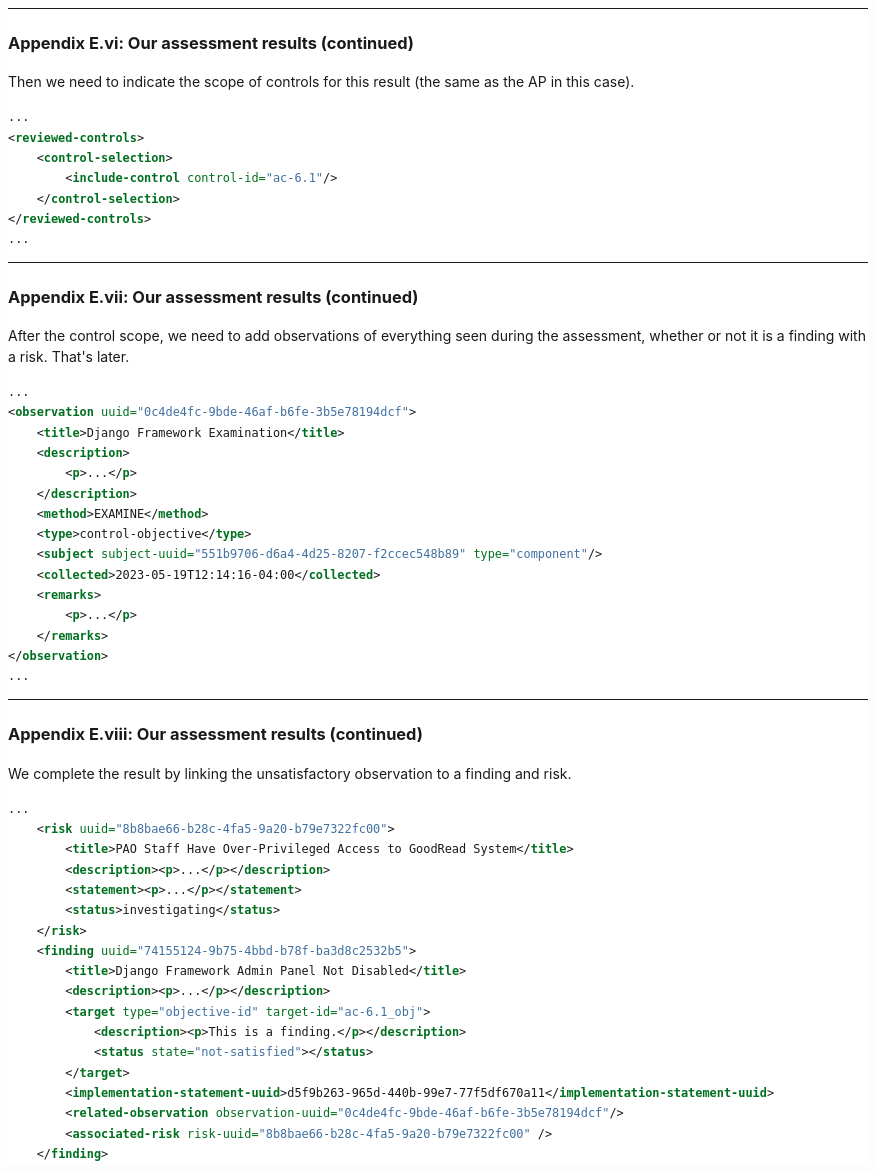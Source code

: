 
---

### Appendix E.vi: Our assessment results (continued)

Then we need to indicate the scope of controls for this result (the same as the AP in this case).

```xml
...
<reviewed-controls>
    <control-selection>
        <include-control control-id="ac-6.1"/>
    </control-selection>
</reviewed-controls>
...
```

---

### Appendix E.vii: Our assessment results (continued)

After the control scope, we need to add observations of everything seen during the assessment, whether or not it is a finding with a risk. That's later.

```xml
...
<observation uuid="0c4de4fc-9bde-46af-b6fe-3b5e78194dcf">
    <title>Django Framework Examination</title>
    <description>
        <p>...</p>
    </description>
    <method>EXAMINE</method>
    <type>control-objective</type>
    <subject subject-uuid="551b9706-d6a4-4d25-8207-f2ccec548b89" type="component"/>
    <collected>2023-05-19T12:14:16-04:00</collected>
    <remarks>
        <p>...</p>
    </remarks>
</observation>
...
```

---

### Appendix E.viii: Our assessment results (continued)

We complete the result by linking the unsatisfactory observation to a finding and risk.

```xml
...
    <risk uuid="8b8bae66-b28c-4fa5-9a20-b79e7322fc00">
        <title>PAO Staff Have Over-Privileged Access to GoodRead System</title>
        <description><p>...</p></description>
        <statement><p>...</p></statement>
        <status>investigating</status>
    </risk>
    <finding uuid="74155124-9b75-4bbd-b78f-ba3d8c2532b5">
        <title>Django Framework Admin Panel Not Disabled</title>
        <description><p>...</p></description>
        <target type="objective-id" target-id="ac-6.1_obj">
            <description><p>This is a finding.</p></description>
            <status state="not-satisfied"></status>
        </target>
        <implementation-statement-uuid>d5f9b263-965d-440b-99e7-77f5df670a11</implementation-statement-uuid>
        <related-observation observation-uuid="0c4de4fc-9bde-46af-b6fe-3b5e78194dcf"/>
        <associated-risk risk-uuid="8b8bae66-b28c-4fa5-9a20-b79e7322fc00" />
    </finding>
```